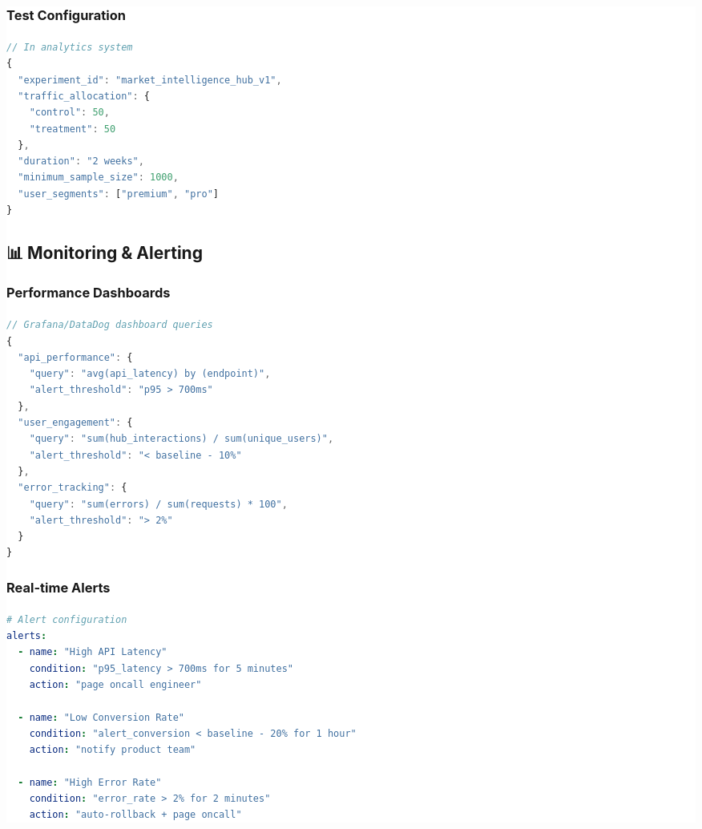 ### Test Configuration
```typescript
// In analytics system
{
  "experiment_id": "market_intelligence_hub_v1",
  "traffic_allocation": {
    "control": 50,
    "treatment": 50
  },
  "duration": "2 weeks",
  "minimum_sample_size": 1000,
  "user_segments": ["premium", "pro"]
}
```

## 📊 Monitoring & Alerting

### Performance Dashboards
```typescript
// Grafana/DataDog dashboard queries
{
  "api_performance": {
    "query": "avg(api_latency) by (endpoint)",
    "alert_threshold": "p95 > 700ms"
  },
  "user_engagement": {
    "query": "sum(hub_interactions) / sum(unique_users)",
    "alert_threshold": "< baseline - 10%"
  },
  "error_tracking": {
    "query": "sum(errors) / sum(requests) * 100",
    "alert_threshold": "> 2%"
  }
}
```

### Real-time Alerts
```yaml
# Alert configuration
alerts:
  - name: "High API Latency"
    condition: "p95_latency > 700ms for 5 minutes"
    action: "page oncall engineer"
    
  - name: "Low Conversion Rate"  
    condition: "alert_conversion < baseline - 20% for 1 hour"
    action: "notify product team"
    
  - name: "High Error Rate"
    condition: "error_rate > 2% for 2 minutes" 
    action: "auto-rollback + page oncall"
```
